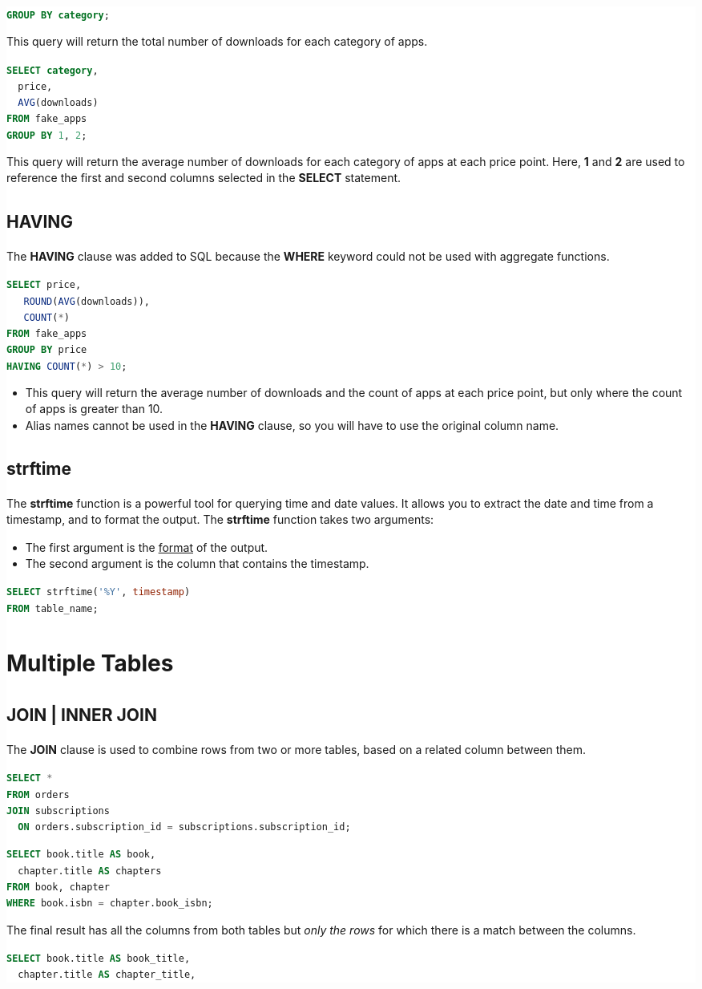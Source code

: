 ```sql
GROUP BY category;
```
This query will return the total number of downloads for each category of apps.
```sql
SELECT category,
  price,
  AVG(downloads)
FROM fake_apps
GROUP BY 1, 2;
```
This query will return the average number of downloads for each category of apps at each price point. Here, **1** and **2** are used to reference the first and second columns selected in the **SELECT** statement.
## HAVING
The **HAVING** clause was added to SQL because the **WHERE** keyword could not be used with aggregate functions.
```sql
SELECT price, 
   ROUND(AVG(downloads)),
   COUNT(*)
FROM fake_apps
GROUP BY price
HAVING COUNT(*) > 10;
```
- This query will return the average number of downloads and the count of apps at each price point, but only where the count of apps is greater than 10.
- Alias names cannot be used in the **HAVING** clause, so you will have to use the original column name.

## strftime
The **strftime** function is a powerful tool for querying time and date values. It allows you to extract the date and time from a timestamp, and to format the output. The **strftime** function takes two arguments:
- The first argument is the [format](https://www.sqlite.org/lang_datefunc.html) of the output.
- The second argument is the column that contains the timestamp.
```sql
SELECT strftime('%Y', timestamp)
FROM table_name;
```

# Multiple Tables
## JOIN | INNER JOIN
The **JOIN** clause is used to combine rows from two or more tables, based on a related column between them.
```sql
SELECT *
FROM orders
JOIN subscriptions
  ON orders.subscription_id = subscriptions.subscription_id;
```
```sql
SELECT book.title AS book,
  chapter.title AS chapters
FROM book, chapter
WHERE book.isbn = chapter.book_isbn;
```
The final result has all the columns from both tables but *only the rows* for which there is a match between the columns.
```sql
SELECT book.title AS book_title,
  chapter.title AS chapter_title,
```